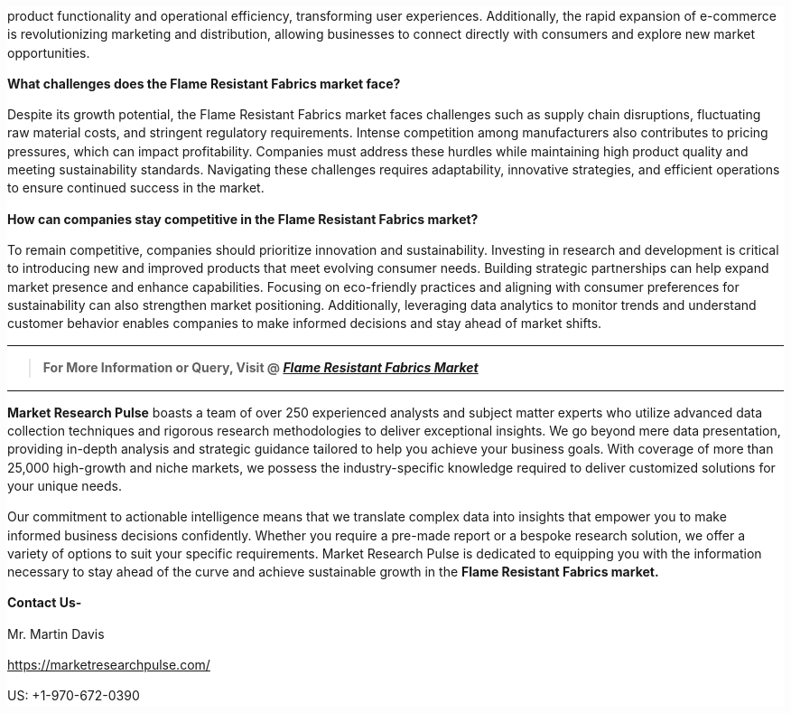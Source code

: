 product functionality and operational efficiency, transforming user experiences. Additionally, the rapid expansion of e-commerce is revolutionizing marketing and distribution, allowing businesses to connect directly with consumers and explore new market opportunities.</p><p><strong>What challenges does the Flame Resistant Fabrics market face?</strong></p><p>Despite its growth potential, the Flame Resistant Fabrics market faces challenges such as supply chain disruptions, fluctuating raw material costs, and stringent regulatory requirements. Intense competition among manufacturers also contributes to pricing pressures, which can impact profitability. Companies must address these hurdles while maintaining high product quality and meeting sustainability standards. Navigating these challenges requires adaptability, innovative strategies, and efficient operations to ensure continued success in the market.</p><p><strong>How can companies stay competitive in the Flame Resistant Fabrics market?</strong></p><p>To remain competitive, companies should prioritize innovation and sustainability. Investing in research and development is critical to introducing new and improved products that meet evolving consumer needs. Building strategic partnerships can help expand market presence and enhance capabilities. Focusing on eco-friendly practices and aligning with consumer preferences for sustainability can also strengthen market positioning. Additionally, leveraging data analytics to monitor trends and understand customer behavior enables companies to make informed decisions and stay ahead of market shifts.</p><hr /><blockquote><p><strong>For More Information or Query, Visit @&nbsp;<em><a href="https://marketresearchpulse.com/report/133223/flame-resistant-fabrics-market?utm_source=Linkedin&utm_medium=0116">Flame Resistant Fabrics Market</a></em></strong></p></blockquote><hr /><p><strong>Market Research Pulse</strong> boasts a team of over 250 experienced analysts and subject matter experts who utilize advanced data collection techniques and rigorous research methodologies to deliver exceptional insights. We go beyond mere data presentation, providing in-depth analysis and strategic guidance tailored to help you achieve your business goals. With coverage of more than 25,000 high-growth and niche markets, we possess the industry-specific knowledge required to deliver customized solutions for your unique needs.</p><p>Our commitment to actionable intelligence means that we translate complex data into insights that empower you to make informed business decisions confidently. Whether you require a pre-made report or a bespoke research solution, we offer a variety of options to suit your specific requirements. Market Research Pulse is dedicated to equipping you with the information necessary to stay ahead of the curve and achieve sustainable growth in the <strong>Flame Resistant Fabrics market.</strong></p><p><strong>Contact Us-</strong></p><p>Mr. Martin Davis</p><p>https://marketresearchpulse.com/</p><p>US: +1-970-672-0390</p>
